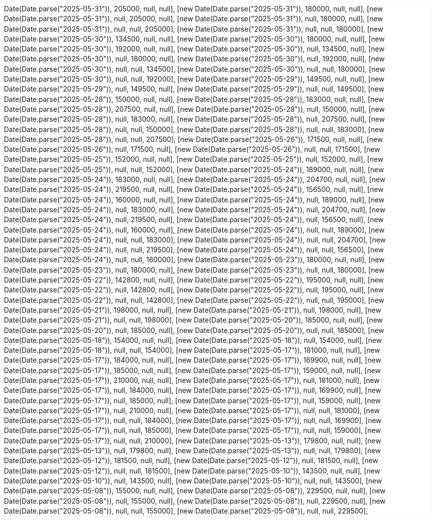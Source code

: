 Date(Date.parse("2025-05-31")), 205000, null, null], [new Date(Date.parse("2025-05-31")), 180000, null, null], [new Date(Date.parse("2025-05-31")), null, 205000, null], [new Date(Date.parse("2025-05-31")), null, 180000, null], [new Date(Date.parse("2025-05-31")), null, null, 205000], [new Date(Date.parse("2025-05-31")), null, null, 180000], [new Date(Date.parse("2025-05-30")), 134500, null, null], [new Date(Date.parse("2025-05-30")), 180000, null, null], [new Date(Date.parse("2025-05-30")), 192000, null, null], [new Date(Date.parse("2025-05-30")), null, 134500, null], [new Date(Date.parse("2025-05-30")), null, 180000, null], [new Date(Date.parse("2025-05-30")), null, 192000, null], [new Date(Date.parse("2025-05-30")), null, null, 134500], [new Date(Date.parse("2025-05-30")), null, null, 180000], [new Date(Date.parse("2025-05-30")), null, null, 192000], [new Date(Date.parse("2025-05-29")), 149500, null, null], [new Date(Date.parse("2025-05-29")), null, 149500, null], [new Date(Date.parse("2025-05-29")), null, null, 149500], [new Date(Date.parse("2025-05-28")), 150000, null, null], [new Date(Date.parse("2025-05-28")), 183000, null, null], [new Date(Date.parse("2025-05-28")), 207500, null, null], [new Date(Date.parse("2025-05-28")), null, 150000, null], [new Date(Date.parse("2025-05-28")), null, 183000, null], [new Date(Date.parse("2025-05-28")), null, 207500, null], [new Date(Date.parse("2025-05-28")), null, null, 150000], [new Date(Date.parse("2025-05-28")), null, null, 183000], [new Date(Date.parse("2025-05-28")), null, null, 207500], [new Date(Date.parse("2025-05-26")), 171500, null, null], [new Date(Date.parse("2025-05-26")), null, 171500, null], [new Date(Date.parse("2025-05-26")), null, null, 171500], [new Date(Date.parse("2025-05-25")), 152000, null, null], [new Date(Date.parse("2025-05-25")), null, 152000, null], [new Date(Date.parse("2025-05-25")), null, null, 152000], [new Date(Date.parse("2025-05-24")), 189000, null, null], [new Date(Date.parse("2025-05-24")), 183000, null, null], [new Date(Date.parse("2025-05-24")), 204700, null, null], [new Date(Date.parse("2025-05-24")), 219500, null, null], [new Date(Date.parse("2025-05-24")), 156500, null, null], [new Date(Date.parse("2025-05-24")), 160000, null, null], [new Date(Date.parse("2025-05-24")), null, 189000, null], [new Date(Date.parse("2025-05-24")), null, 183000, null], [new Date(Date.parse("2025-05-24")), null, 204700, null], [new Date(Date.parse("2025-05-24")), null, 219500, null], [new Date(Date.parse("2025-05-24")), null, 156500, null], [new Date(Date.parse("2025-05-24")), null, 160000, null], [new Date(Date.parse("2025-05-24")), null, null, 189000], [new Date(Date.parse("2025-05-24")), null, null, 183000], [new Date(Date.parse("2025-05-24")), null, null, 204700], [new Date(Date.parse("2025-05-24")), null, null, 219500], [new Date(Date.parse("2025-05-24")), null, null, 156500], [new Date(Date.parse("2025-05-24")), null, null, 160000], [new Date(Date.parse("2025-05-23")), 180000, null, null], [new Date(Date.parse("2025-05-23")), null, 180000, null], [new Date(Date.parse("2025-05-23")), null, null, 180000], [new Date(Date.parse("2025-05-22")), 142800, null, null], [new Date(Date.parse("2025-05-22")), 195000, null, null], [new Date(Date.parse("2025-05-22")), null, 142800, null], [new Date(Date.parse("2025-05-22")), null, 195000, null], [new Date(Date.parse("2025-05-22")), null, null, 142800], [new Date(Date.parse("2025-05-22")), null, null, 195000], [new Date(Date.parse("2025-05-21")), 198000, null, null], [new Date(Date.parse("2025-05-21")), null, 198000, null], [new Date(Date.parse("2025-05-21")), null, null, 198000], [new Date(Date.parse("2025-05-20")), 185000, null, null], [new Date(Date.parse("2025-05-20")), null, 185000, null], [new Date(Date.parse("2025-05-20")), null, null, 185000], [new Date(Date.parse("2025-05-18")), 154000, null, null], [new Date(Date.parse("2025-05-18")), null, 154000, null], [new Date(Date.parse("2025-05-18")), null, null, 154000], [new Date(Date.parse("2025-05-17")), 181000, null, null], [new Date(Date.parse("2025-05-17")), 184000, null, null], [new Date(Date.parse("2025-05-17")), 169900, null, null], [new Date(Date.parse("2025-05-17")), 185000, null, null], [new Date(Date.parse("2025-05-17")), 159000, null, null], [new Date(Date.parse("2025-05-17")), 210000, null, null], [new Date(Date.parse("2025-05-17")), null, 181000, null], [new Date(Date.parse("2025-05-17")), null, 184000, null], [new Date(Date.parse("2025-05-17")), null, 169900, null], [new Date(Date.parse("2025-05-17")), null, 185000, null], [new Date(Date.parse("2025-05-17")), null, 159000, null], [new Date(Date.parse("2025-05-17")), null, 210000, null], [new Date(Date.parse("2025-05-17")), null, null, 181000], [new Date(Date.parse("2025-05-17")), null, null, 184000], [new Date(Date.parse("2025-05-17")), null, null, 169900], [new Date(Date.parse("2025-05-17")), null, null, 185000], [new Date(Date.parse("2025-05-17")), null, null, 159000], [new Date(Date.parse("2025-05-17")), null, null, 210000], [new Date(Date.parse("2025-05-13")), 179800, null, null], [new Date(Date.parse("2025-05-13")), null, 179800, null], [new Date(Date.parse("2025-05-13")), null, null, 179800], [new Date(Date.parse("2025-05-12")), 181500, null, null], [new Date(Date.parse("2025-05-12")), null, 181500, null], [new Date(Date.parse("2025-05-12")), null, null, 181500], [new Date(Date.parse("2025-05-10")), 143500, null, null], [new Date(Date.parse("2025-05-10")), null, 143500, null], [new Date(Date.parse("2025-05-10")), null, null, 143500], [new Date(Date.parse("2025-05-08")), 155000, null, null], [new Date(Date.parse("2025-05-08")), 229500, null, null], [new Date(Date.parse("2025-05-08")), null, 155000, null], [new Date(Date.parse("2025-05-08")), null, 229500, null], [new Date(Date.parse("2025-05-08")), null, null, 155000], [new Date(Date.parse("2025-05-08")), null, null, 229500],